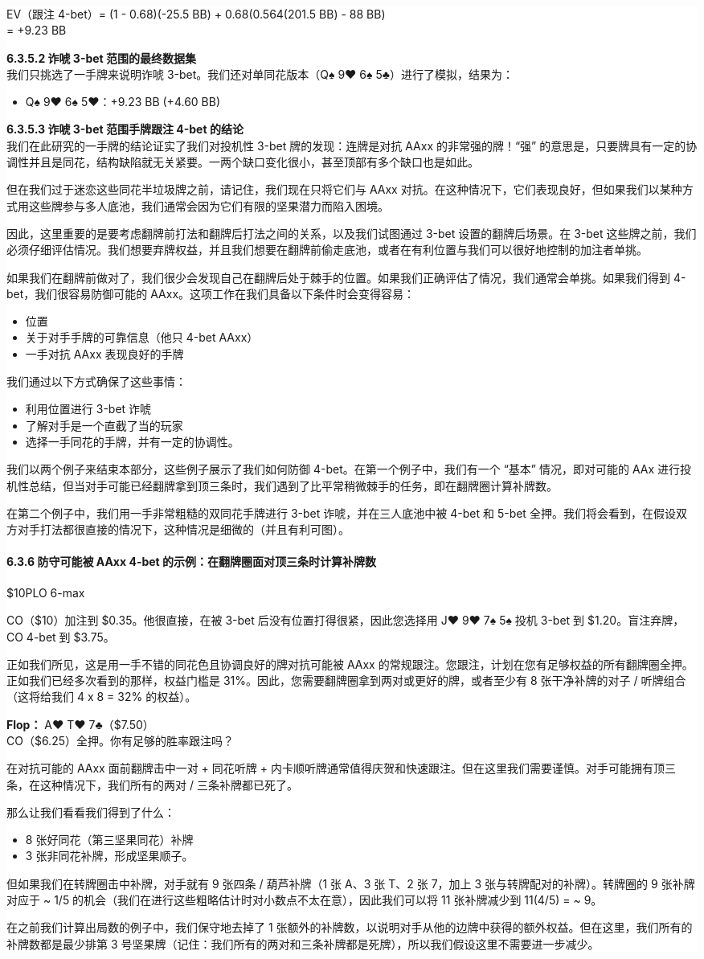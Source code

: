 EV（跟注 4-bet）= (1 - 0.68)(-25.5 BB) + 0.68(0.564(201.5 BB) - 88 BB)  
= +9.23 BB

**6.3.5.2 诈唬 3-bet 范围的最终数据集**  
我们只挑选了一手牌来说明诈唬 3-bet。我们还对单同花版本（Q♠ <span class=text-red>9♥</span> 6♠ 5♣）进行了模拟，结果为：

- Q♠ <span class=text-red>9♥</span> 6♠ <span class=text-red>5♥</span>：+9.23 BB (+4.60 BB)

**6.3.5.3 诈唬 3-bet 范围手牌跟注 4-bet 的结论**  
我们在此研究的一手牌的结论证实了我们对投机性 3-bet 牌的发现：连牌是对抗 AAxx 的非常强的牌！“强” 的意思是，只要牌具有一定的协调性并且是同花，结构缺陷就无关紧要。一两个缺口变化很小，甚至顶部有多个缺口也是如此。

但在我们过于迷恋这些同花半垃圾牌之前，请记住，我们现在只将它们与 AAxx 对抗。在这种情况下，它们表现良好，但如果我们以某种方式用这些牌参与多人底池，我们通常会因为它们有限的坚果潜力而陷入困境。

因此，这里重要的是要考虑翻牌前打法和翻牌后打法之间的关系，以及我们试图通过 3-bet 设置的翻牌后场景。在 3-bet 这些牌之前，我们必须仔细评估情况。我们想要弃牌权益，并且我们想要在翻牌前偷走底池，或者在有利位置与我们可以很好地控制的加注者单挑。

如果我们在翻牌前做对了，我们很少会发现自己在翻牌后处于棘手的位置。如果我们正确评估了情况，我们通常会单挑。如果我们得到 4-bet，我们很容易防御可能的 AAxx。这项工作在我们具备以下条件时会变得容易：

- 位置
- 关于对手手牌的可靠信息（他只 4-bet AAxx）
- 一手对抗 AAxx 表现良好的手牌

我们通过以下方式确保了这些事情：

- 利用位置进行 3-bet 诈唬
- 了解对手是一个直截了当的玩家
- 选择一手同花的手牌，并有一定的协调性。

我们以两个例子来结束本部分，这些例子展示了我们如何防御 4-bet。在第一个例子中，我们有一个 “基本” 情况，即对可能的 AAx 进行投机性总结，但当对手可能已经翻牌拿到顶三条时，我们遇到了比平常稍微棘手的任务，即在翻牌圈计算补牌数。

在第二个例子中，我们用一手非常粗糙的双同花手牌进行 3-bet 诈唬，并在三人底池中被 4-bet 和 5-bet 全押。我们将会看到，在假设双方对手打法都很直接的情况下，这种情况是细微的（并且有利可图）。

#### 6.3.6 防守可能被 AAxx 4-bet 的示例：在翻牌圈面对顶三条时计算补牌数

\$10PLO 6-max

CO（\$10）加注到 \$0.35。他很直接，在被 3-bet 后没有位置打得很紧，因此您选择用 <span class=text-red>J♥ 9♥</span> 7♠ 5♠ 投机 3-bet 到 \$1.20。盲注弃牌，CO 4-bet 到 \$3.75。

正如我们所见，这是用一手不错的同花色且协调良好的牌对抗可能被 AAxx 的常规跟注。您跟注，计划在您有足够权益的所有翻牌圈全押。正如我们已经多次看到的那样，权益门槛是 31%。因此，您需要翻牌圈拿到两对或更好的牌，或者至少有 8 张干净补牌的对子 / 听牌组合（这将给我们 4 x 8 = 32% 的权益）。

**Flop：** <span class=text-red>A♥ T♥</span> 7♣（\$7.50）  
CO（\$6.25）全押。你有足够的胜率跟注吗？

在对抗可能的 AAxx 面前翻牌击中一对 + 同花听牌 + 内卡顺听牌通常值得庆贺和快速跟注。但在这里我们需要谨慎。对手可能拥有顶三条，在这种情况下，我们所有的两对 / 三条补牌都已死了。

那么让我们看看我们得到了什么：

- 8 张好同花（第三坚果同花）补牌
- 3 张非同花补牌，形成坚果顺子。

但如果我们在转牌圈击中补牌，对手就有 9 张四条 / 葫芦补牌（1 张 A、3 张 T、2 张 7，加上 3 张与转牌配对的补牌）。转牌圈的 9 张补牌对应于 ~ 1/5 的机会（我们在进行这些粗略估计时对小数点不太在意），因此我们可以将 11 张补牌减少到 11(4/5) = ~ 9。

在之前我们计算出局数的例子中，我们保守地去掉了 1 张额外的补牌数，以说明对手从他的边牌中获得的额外权益。但在这里，我们所有的补牌数都是最少排第 3 号坚果牌（记住：我们所有的两对和三条补牌都是死牌），所以我们假设这里不需要进一步减少。
